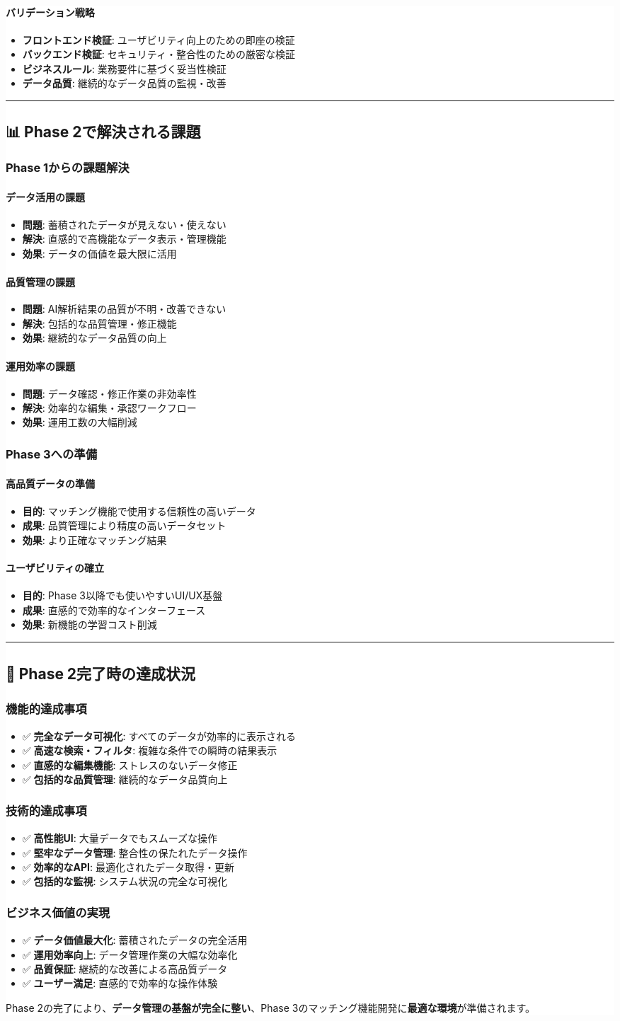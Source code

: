 #### **バリデーション戦略**
- **フロントエンド検証**: ユーザビリティ向上のための即座の検証
- **バックエンド検証**: セキュリティ・整合性のための厳密な検証
- **ビジネスルール**: 業務要件に基づく妥当性検証
- **データ品質**: 継続的なデータ品質の監視・改善

---

## 📊 Phase 2で解決される課題

### **Phase 1からの課題解決**

#### **データ活用の課題**
- **問題**: 蓄積されたデータが見えない・使えない
- **解決**: 直感的で高機能なデータ表示・管理機能
- **効果**: データの価値を最大限に活用

#### **品質管理の課題**
- **問題**: AI解析結果の品質が不明・改善できない
- **解決**: 包括的な品質管理・修正機能
- **効果**: 継続的なデータ品質の向上

#### **運用効率の課題**
- **問題**: データ確認・修正作業の非効率性
- **解決**: 効率的な編集・承認ワークフロー
- **効果**: 運用工数の大幅削減

### **Phase 3への準備**

#### **高品質データの準備**
- **目的**: マッチング機能で使用する信頼性の高いデータ
- **成果**: 品質管理により精度の高いデータセット
- **効果**: より正確なマッチング結果

#### **ユーザビリティの確立**
- **目的**: Phase 3以降でも使いやすいUI/UX基盤
- **成果**: 直感的で効率的なインターフェース
- **効果**: 新機能の学習コスト削減

---

## 🚀 Phase 2完了時の達成状況

### **機能的達成事項**
- ✅ **完全なデータ可視化**: すべてのデータが効率的に表示される
- ✅ **高速な検索・フィルタ**: 複雑な条件での瞬時の結果表示
- ✅ **直感的な編集機能**: ストレスのないデータ修正
- ✅ **包括的な品質管理**: 継続的なデータ品質向上

### **技術的達成事項**
- ✅ **高性能UI**: 大量データでもスムーズな操作
- ✅ **堅牢なデータ管理**: 整合性の保たれたデータ操作
- ✅ **効率的なAPI**: 最適化されたデータ取得・更新
- ✅ **包括的な監視**: システム状況の完全な可視化

### **ビジネス価値の実現**
- ✅ **データ価値最大化**: 蓄積されたデータの完全活用
- ✅ **運用効率向上**: データ管理作業の大幅な効率化
- ✅ **品質保証**: 継続的な改善による高品質データ
- ✅ **ユーザー満足**: 直感的で効率的な操作体験

Phase 2の完了により、**データ管理の基盤が完全に整い**、Phase 3のマッチング機能開発に**最適な環境**が準備されます。